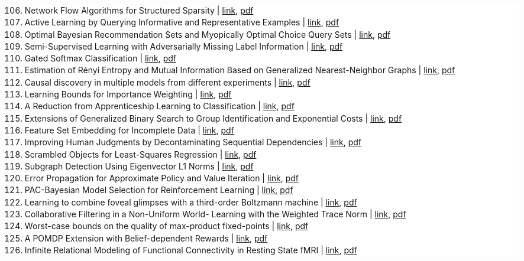 106. Network Flow Algorithms for Structured Sparsity | [link](https://papers.nips.cc/paper/2010/hash/537d9b6c927223c796cac288cced29df-Abstract.html), [pdf](https://papers.nips.cc/paper/2010/file/537d9b6c927223c796cac288cced29df-Paper.pdf)
107. Active Learning by Querying Informative and Representative Examples | [link](https://papers.nips.cc/paper/2010/hash/5487315b1286f907165907aa8fc96619-Abstract.html), [pdf](https://papers.nips.cc/paper/2010/file/5487315b1286f907165907aa8fc96619-Paper.pdf)
108. Optimal Bayesian Recommendation Sets and Myopically Optimal Choice Query Sets | [link](https://papers.nips.cc/paper/2010/hash/550a141f12de6341fba65b0ad0433500-Abstract.html), [pdf](https://papers.nips.cc/paper/2010/file/550a141f12de6341fba65b0ad0433500-Paper.pdf)
109. Semi-Supervised Learning with Adversarially Missing Label Information | [link](https://papers.nips.cc/paper/2010/hash/556f391937dfd4398cbac35e050a2177-Abstract.html), [pdf](https://papers.nips.cc/paper/2010/file/556f391937dfd4398cbac35e050a2177-Paper.pdf)
110. Gated Softmax Classification | [link](https://papers.nips.cc/paper/2010/hash/5737c6ec2e0716f3d8a7a5c4e0de0d9a-Abstract.html), [pdf](https://papers.nips.cc/paper/2010/file/5737c6ec2e0716f3d8a7a5c4e0de0d9a-Paper.pdf)
111. Estimation of Rényi Entropy and Mutual Information Based on Generalized Nearest-Neighbor Graphs | [link](https://papers.nips.cc/paper/2010/hash/577ef1154f3240ad5b9b413aa7346a1e-Abstract.html), [pdf](https://papers.nips.cc/paper/2010/file/577ef1154f3240ad5b9b413aa7346a1e-Paper.pdf)
112. Causal discovery in multiple models from different experiments | [link](https://papers.nips.cc/paper/2010/hash/5807a685d1a9ab3b599035bc566ce2b9-Abstract.html), [pdf](https://papers.nips.cc/paper/2010/file/5807a685d1a9ab3b599035bc566ce2b9-Paper.pdf)
113. Learning Bounds for Importance Weighting | [link](https://papers.nips.cc/paper/2010/hash/59c33016884a62116be975a9bb8257e3-Abstract.html), [pdf](https://papers.nips.cc/paper/2010/file/59c33016884a62116be975a9bb8257e3-Paper.pdf)
114. A Reduction from Apprenticeship Learning to Classification | [link](https://papers.nips.cc/paper/2010/hash/5c572eca050594c7bc3c36e7e8ab9550-Abstract.html), [pdf](https://papers.nips.cc/paper/2010/file/5c572eca050594c7bc3c36e7e8ab9550-Paper.pdf)
115. Extensions of Generalized Binary Search to Group Identification and Exponential Costs | [link](https://papers.nips.cc/paper/2010/hash/5dd9db5e033da9c6fb5ba83c7a7ebea9-Abstract.html), [pdf](https://papers.nips.cc/paper/2010/file/5dd9db5e033da9c6fb5ba83c7a7ebea9-Paper.pdf)
116. Feature Set Embedding for Incomplete Data | [link](https://papers.nips.cc/paper/2010/hash/5f0f5e5f33945135b874349cfbed4fb9-Abstract.html), [pdf](https://papers.nips.cc/paper/2010/file/5f0f5e5f33945135b874349cfbed4fb9-Paper.pdf)
117. Improving Human Judgments by Decontaminating Sequential Dependencies | [link](https://papers.nips.cc/paper/2010/hash/621461af90cadfdaf0e8d4cc25129f91-Abstract.html), [pdf](https://papers.nips.cc/paper/2010/file/621461af90cadfdaf0e8d4cc25129f91-Paper.pdf)
118. Scrambled Objects for Least-Squares Regression | [link](https://papers.nips.cc/paper/2010/hash/632cee946db83e7a52ce5e8d6f0fed35-Abstract.html), [pdf](https://papers.nips.cc/paper/2010/file/632cee946db83e7a52ce5e8d6f0fed35-Paper.pdf)
119. Subgraph Detection Using Eigenvector L1 Norms | [link](https://papers.nips.cc/paper/2010/hash/6395ebd0f4b478145ecfbaf939454fa4-Abstract.html), [pdf](https://papers.nips.cc/paper/2010/file/6395ebd0f4b478145ecfbaf939454fa4-Paper.pdf)
120. Error Propagation for Approximate Policy and Value Iteration | [link](https://papers.nips.cc/paper/2010/hash/65cc2c8205a05d7379fa3a6386f710e1-Abstract.html), [pdf](https://papers.nips.cc/paper/2010/file/65cc2c8205a05d7379fa3a6386f710e1-Paper.pdf)
121. PAC-Bayesian Model Selection for Reinforcement Learning | [link](https://papers.nips.cc/paper/2010/hash/66368270ffd51418ec58bd793f2d9b1b-Abstract.html), [pdf](https://papers.nips.cc/paper/2010/file/66368270ffd51418ec58bd793f2d9b1b-Paper.pdf)
122. Learning to combine foveal glimpses with a third-order Boltzmann machine | [link](https://papers.nips.cc/paper/2010/hash/677e09724f0e2df9b6c000b75b5da10d-Abstract.html), [pdf](https://papers.nips.cc/paper/2010/file/677e09724f0e2df9b6c000b75b5da10d-Paper.pdf)
123. Collaborative Filtering in a Non-Uniform World- Learning with the Weighted Trace Norm | [link](https://papers.nips.cc/paper/2010/hash/67d96d458abdef21792e6d8e590244e7-Abstract.html), [pdf](https://papers.nips.cc/paper/2010/file/67d96d458abdef21792e6d8e590244e7-Paper.pdf)
124. Worst-case bounds on the quality of max-product fixed-points | [link](https://papers.nips.cc/paper/2010/hash/67f7fb873eaf29526a11a9b7ac33bfac-Abstract.html), [pdf](https://papers.nips.cc/paper/2010/file/67f7fb873eaf29526a11a9b7ac33bfac-Paper.pdf)
125. A POMDP Extension with Belief-dependent Rewards | [link](https://papers.nips.cc/paper/2010/hash/68053af2923e00204c3ca7c6a3150cf7-Abstract.html), [pdf](https://papers.nips.cc/paper/2010/file/68053af2923e00204c3ca7c6a3150cf7-Paper.pdf)
126. Infinite Relational Modeling of Functional Connectivity in Resting State fMRI | [link](https://papers.nips.cc/paper/2010/hash/68a83eeb494a308fe5295da69428a507-Abstract.html), [pdf](https://papers.nips.cc/paper/2010/file/68a83eeb494a308fe5295da69428a507-Paper.pdf)